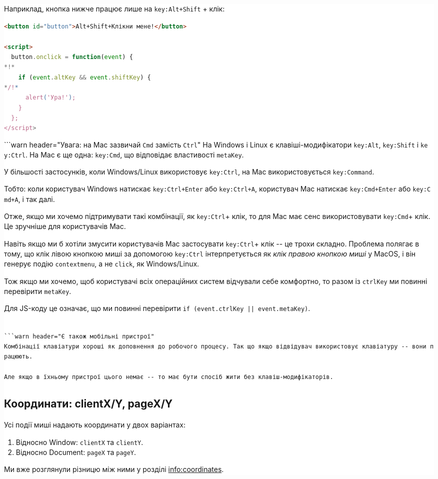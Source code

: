 Наприклад, кнопка нижче працює лише на `key:Alt+Shift` + клік:

```html autorun height=60
<button id="button">Alt+Shift+Клікни мене!</button>

<script>
  button.onclick = function(event) {
*!*
    if (event.altKey && event.shiftKey) {
*/!*
      alert('Ура!');
    }
  };
</script>
```

```warn header="Увага: на Mac зазвичай `Cmd` замість `Ctrl`"
На Windows і Linux є клавіші-модифікатори `key:Alt`, `key:Shift` і `key:Ctrl`. На Mac є ще одна: `key:Cmd`, що відповідає властивості `metaKey`.

У більшості застосунків, коли Windows/Linux використовує `key:Ctrl`, на Mac використовується `key:Command`.

Тобто: коли користувач Windows натискає `key:Ctrl+Enter` або `key:Ctrl+A`, користувач Mac натискає `key:Cmd+Enter` або `key:Cmd+A`, і так далі.

Отже, якщо ми хочемо підтримувати такі комбінації, як `key:Ctrl`+ клік, то для Mac має сенс використовувати `key:Cmd`+ клік. Це зручніше для користувачів Mac.

Навіть якщо ми б хотіли змусити користувачів Mac застосувати `key:Ctrl`+ клік -- це трохи складно. Проблема полягає в тому, що клік лівою кнопкою миші за допомогою `key:Ctrl` інтерпретується як *клік правою кнопкою миші* у MacOS, і він генерує подію `contextmenu`, а не `click`, як Windows/Linux.

Тож якщо ми хочемо, щоб користувачі всіх операційних систем відчували себе комфортно, то разом із `ctrlKey` ми повинні перевірити `metaKey`.

Для JS-коду це означає, що ми повинні перевірити `if (event.ctrlKey || event.metaKey)`.
```

```warn header="Є також мобільні пристрої"
Комбінації клавіатури хороші як доповнення до робочого процесу. Так що якщо відвідувач використовує клавіатуру -- вони працюють.

Але якщо в їхньому пристрої цього немає -- то має бути спосіб жити без клавіш-модифікаторів.
```

## Координати: clientX/Y, pageX/Y

Усі події миші надають координати у двох варіантах:

1. Відносно Window: `clientX` та `clientY`.
2. Відносно Document: `pageX` та `pageY`.

Ми вже розглянули різницю між ними у розділі <info:coordinates>.

